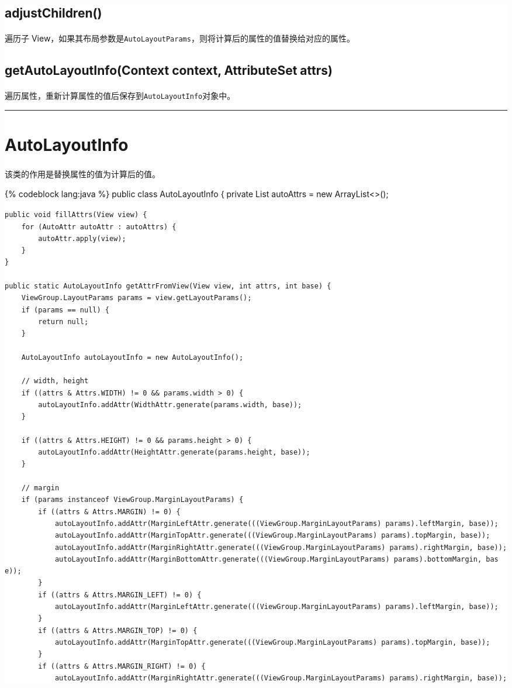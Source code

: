 ## **adjustChildren()**

遍历子 View，如果其布局参数是`AutoLayoutParams`，则将计算后的属性的值替换给对应的属性。

## **getAutoLayoutInfo(Context context, AttributeSet attrs)**

遍历属性，重新计算属性的值后保存到`AutoLayoutInfo`对象中。

---

# **AutoLayoutInfo**

该类的作用是替换属性的值为计算后的值。

{% codeblock lang:java %}
public class AutoLayoutInfo {
    private List<AutoAttr> autoAttrs = new ArrayList<>();

    public void fillAttrs(View view) {
        for (AutoAttr autoAttr : autoAttrs) {
            autoAttr.apply(view);
        }
    }

    public static AutoLayoutInfo getAttrFromView(View view, int attrs, int base) {
        ViewGroup.LayoutParams params = view.getLayoutParams();
        if (params == null) {
            return null;
        }

        AutoLayoutInfo autoLayoutInfo = new AutoLayoutInfo();

        // width, height
        if ((attrs & Attrs.WIDTH) != 0 && params.width > 0) {
            autoLayoutInfo.addAttr(WidthAttr.generate(params.width, base));
        }

        if ((attrs & Attrs.HEIGHT) != 0 && params.height > 0) {
            autoLayoutInfo.addAttr(HeightAttr.generate(params.height, base));
        }

        // margin
        if (params instanceof ViewGroup.MarginLayoutParams) {
            if ((attrs & Attrs.MARGIN) != 0) {
                autoLayoutInfo.addAttr(MarginLeftAttr.generate(((ViewGroup.MarginLayoutParams) params).leftMargin, base));
                autoLayoutInfo.addAttr(MarginTopAttr.generate(((ViewGroup.MarginLayoutParams) params).topMargin, base));
                autoLayoutInfo.addAttr(MarginRightAttr.generate(((ViewGroup.MarginLayoutParams) params).rightMargin, base));
                autoLayoutInfo.addAttr(MarginBottomAttr.generate(((ViewGroup.MarginLayoutParams) params).bottomMargin, base));
            }
            if ((attrs & Attrs.MARGIN_LEFT) != 0) {
                autoLayoutInfo.addAttr(MarginLeftAttr.generate(((ViewGroup.MarginLayoutParams) params).leftMargin, base));
            }
            if ((attrs & Attrs.MARGIN_TOP) != 0) {
                autoLayoutInfo.addAttr(MarginTopAttr.generate(((ViewGroup.MarginLayoutParams) params).topMargin, base));
            }
            if ((attrs & Attrs.MARGIN_RIGHT) != 0) {
                autoLayoutInfo.addAttr(MarginRightAttr.generate(((ViewGroup.MarginLayoutParams) params).rightMargin, base));
